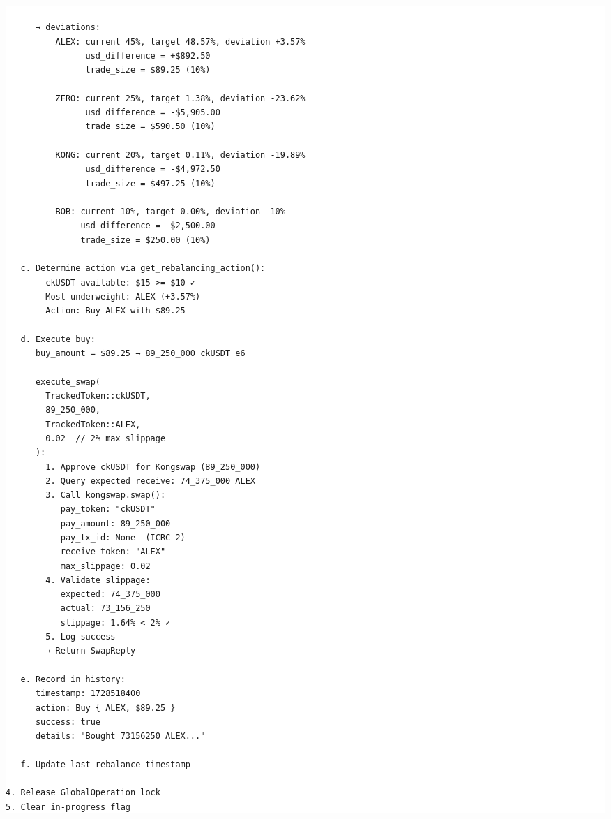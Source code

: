 ```

      → deviations:
          ALEX: current 45%, target 48.57%, deviation +3.57%
                usd_difference = +$892.50
                trade_size = $89.25 (10%)

          ZERO: current 25%, target 1.38%, deviation -23.62%
                usd_difference = -$5,905.00
                trade_size = $590.50 (10%)

          KONG: current 20%, target 0.11%, deviation -19.89%
                usd_difference = -$4,972.50
                trade_size = $497.25 (10%)

          BOB: current 10%, target 0.00%, deviation -10%
               usd_difference = -$2,500.00
               trade_size = $250.00 (10%)

   c. Determine action via get_rebalancing_action():
      - ckUSDT available: $15 >= $10 ✓
      - Most underweight: ALEX (+3.57%)
      - Action: Buy ALEX with $89.25

   d. Execute buy:
      buy_amount = $89.25 → 89_250_000 ckUSDT e6

      execute_swap(
        TrackedToken::ckUSDT,
        89_250_000,
        TrackedToken::ALEX,
        0.02  // 2% max slippage
      ):
        1. Approve ckUSDT for Kongswap (89_250_000)
        2. Query expected receive: 74_375_000 ALEX
        3. Call kongswap.swap():
           pay_token: "ckUSDT"
           pay_amount: 89_250_000
           pay_tx_id: None  (ICRC-2)
           receive_token: "ALEX"
           max_slippage: 0.02
        4. Validate slippage:
           expected: 74_375_000
           actual: 73_156_250
           slippage: 1.64% < 2% ✓
        5. Log success
        → Return SwapReply

   e. Record in history:
      timestamp: 1728518400
      action: Buy { ALEX, $89.25 }
      success: true
      details: "Bought 73156250 ALEX..."

   f. Update last_rebalance timestamp

4. Release GlobalOperation lock
5. Clear in-progress flag
```
